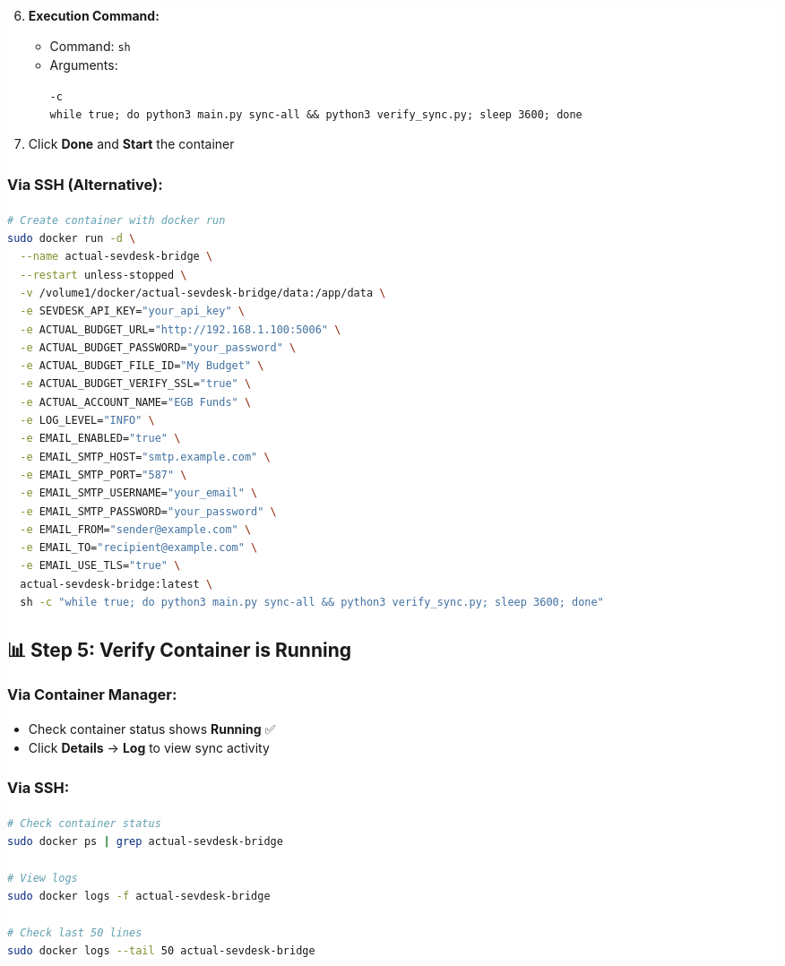 6. **Execution Command:**
   - Command: `sh`
   - Arguments: 
     ```
     -c
     while true; do python3 main.py sync-all && python3 verify_sync.py; sleep 3600; done
     ```

7. Click **Done** and **Start** the container

### Via SSH (Alternative):

```bash
# Create container with docker run
sudo docker run -d \
  --name actual-sevdesk-bridge \
  --restart unless-stopped \
  -v /volume1/docker/actual-sevdesk-bridge/data:/app/data \
  -e SEVDESK_API_KEY="your_api_key" \
  -e ACTUAL_BUDGET_URL="http://192.168.1.100:5006" \
  -e ACTUAL_BUDGET_PASSWORD="your_password" \
  -e ACTUAL_BUDGET_FILE_ID="My Budget" \
  -e ACTUAL_BUDGET_VERIFY_SSL="true" \
  -e ACTUAL_ACCOUNT_NAME="EGB Funds" \
  -e LOG_LEVEL="INFO" \
  -e EMAIL_ENABLED="true" \
  -e EMAIL_SMTP_HOST="smtp.example.com" \
  -e EMAIL_SMTP_PORT="587" \
  -e EMAIL_SMTP_USERNAME="your_email" \
  -e EMAIL_SMTP_PASSWORD="your_password" \
  -e EMAIL_FROM="sender@example.com" \
  -e EMAIL_TO="recipient@example.com" \
  -e EMAIL_USE_TLS="true" \
  actual-sevdesk-bridge:latest \
  sh -c "while true; do python3 main.py sync-all && python3 verify_sync.py; sleep 3600; done"
```

## 📊 Step 5: Verify Container is Running

### Via Container Manager:
- Check container status shows **Running** ✅
- Click **Details** → **Log** to view sync activity

### Via SSH:
```bash
# Check container status
sudo docker ps | grep actual-sevdesk-bridge

# View logs
sudo docker logs -f actual-sevdesk-bridge

# Check last 50 lines
sudo docker logs --tail 50 actual-sevdesk-bridge
```

